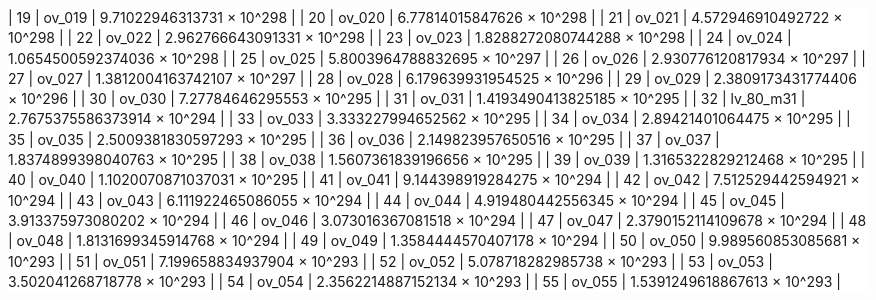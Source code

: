 | 19 | ov_019 | 9.71022946313731 × 10^298 |
| 20 | ov_020 | 6.77814015847626 × 10^298 |
| 21 | ov_021 | 4.572946910492722 × 10^298 |
| 22 | ov_022 | 2.962766643091331 × 10^298 |
| 23 | ov_023 | 1.8288272080744288 × 10^298 |
| 24 | ov_024 | 1.0654500592374036 × 10^298 |
| 25 | ov_025 | 5.8003964788832695 × 10^297 |
| 26 | ov_026 | 2.930776120817934 × 10^297 |
| 27 | ov_027 | 1.3812004163742107 × 10^297 |
| 28 | ov_028 | 6.179639931954525 × 10^296 |
| 29 | ov_029 | 2.3809173431774406 × 10^296 |
| 30 | ov_030 | 7.27784646295553 × 10^295 |
| 31 | ov_031 | 1.4193490413825185 × 10^295 |
| 32 | lv_80_m31 | 2.7675375586373914 × 10^294 |
| 33 | ov_033 | 3.333227994652562 × 10^295 |
| 34 | ov_034 | 2.89421401064475 × 10^295 |
| 35 | ov_035 | 2.5009381830597293 × 10^295 |
| 36 | ov_036 | 2.149823957650516 × 10^295 |
| 37 | ov_037 | 1.8374899398040763 × 10^295 |
| 38 | ov_038 | 1.5607361839196656 × 10^295 |
| 39 | ov_039 | 1.3165322829212468 × 10^295 |
| 40 | ov_040 | 1.1020070871037031 × 10^295 |
| 41 | ov_041 | 9.144398919284275 × 10^294 |
| 42 | ov_042 | 7.512529442594921 × 10^294 |
| 43 | ov_043 | 6.111922465086055 × 10^294 |
| 44 | ov_044 | 4.919480442556345 × 10^294 |
| 45 | ov_045 | 3.913375973080202 × 10^294 |
| 46 | ov_046 | 3.073016367081518 × 10^294 |
| 47 | ov_047 | 2.3790152114109678 × 10^294 |
| 48 | ov_048 | 1.8131699345914768 × 10^294 |
| 49 | ov_049 | 1.3584444570407178 × 10^294 |
| 50 | ov_050 | 9.989560853085681 × 10^293 |
| 51 | ov_051 | 7.199658834937904 × 10^293 |
| 52 | ov_052 | 5.078718282985738 × 10^293 |
| 53 | ov_053 | 3.502041268718778 × 10^293 |
| 54 | ov_054 | 2.3562214887152134 × 10^293 |
| 55 | ov_055 | 1.5391249618867613 × 10^293 |